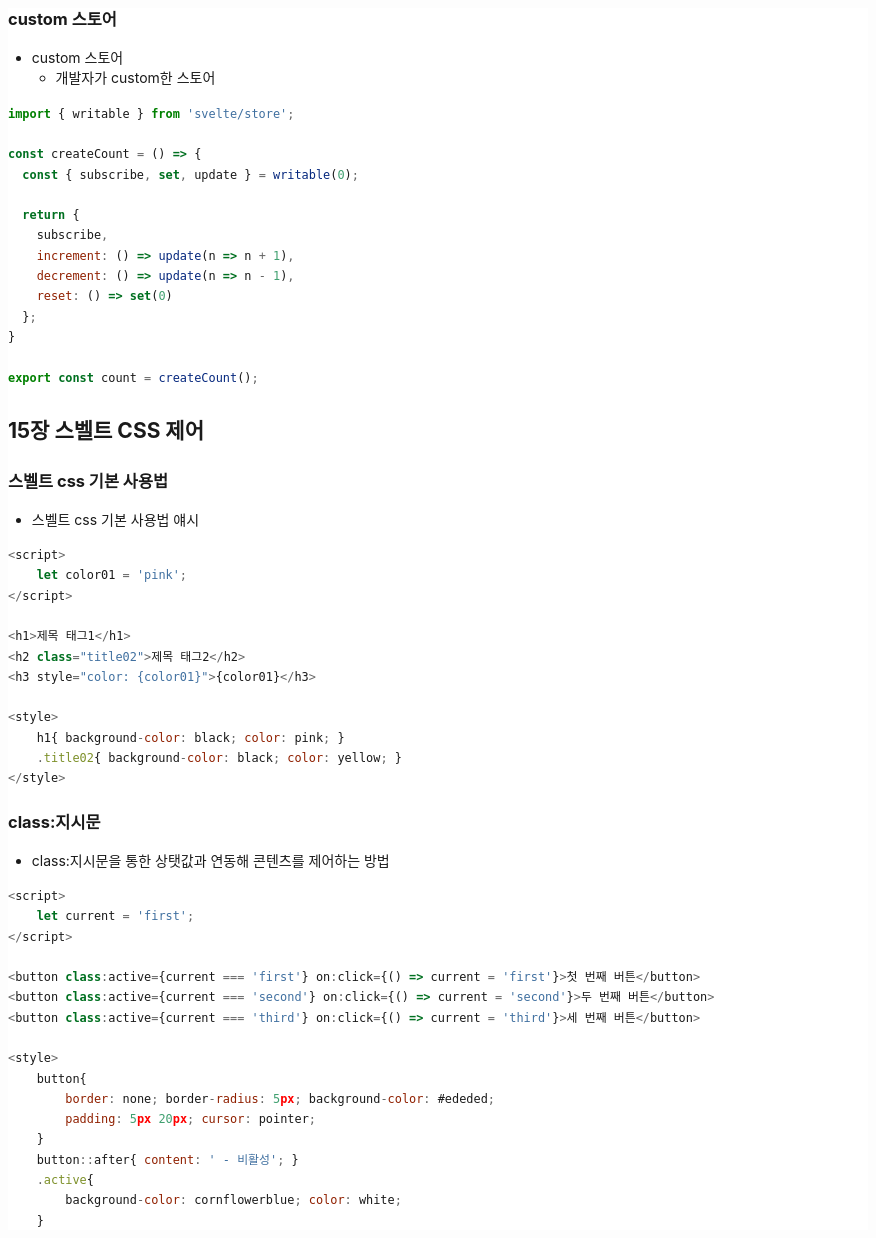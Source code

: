 ```javascript
```

### custom 스토어
- custom 스토어
    - 개발자가 custom한 스토어

``` javascript
import { writable } from 'svelte/store';

const createCount = () => {
  const { subscribe, set, update } = writable(0);

  return {
    subscribe,
    increment: () => update(n => n + 1),
    decrement: () => update(n => n - 1),
    reset: () => set(0)
  };
}

export const count = createCount();
```

## 15장 스벨트 CSS 제어
### 스벨트 css 기본 사용법
- 스벨트 css 기본 사용법 얘시

```javascript
<script>
    let color01 = 'pink';
</script>

<h1>제목 태그1</h1>
<h2 class="title02">제목 태그2</h2>
<h3 style="color: {color01}">{color01}</h3>

<style>
    h1{ background-color: black; color: pink; }
    .title02{ background-color: black; color: yellow; }
</style>
```

### class:지시문
- class:지시문을 통한 상탯값과 연동해 콘텐츠를 제어하는 방법

```javascript
<script>
    let current = 'first';
</script>

<button class:active={current === 'first'} on:click={() => current = 'first'}>첫 번째 버튼</button>
<button class:active={current === 'second'} on:click={() => current = 'second'}>두 번째 버튼</button>
<button class:active={current === 'third'} on:click={() => current = 'third'}>세 번째 버튼</button>

<style>
    button{
        border: none; border-radius: 5px; background-color: #ededed; 
        padding: 5px 20px; cursor: pointer;
    }
    button::after{ content: ' - 비활성'; }
    .active{
        background-color: cornflowerblue; color: white;
    }
```